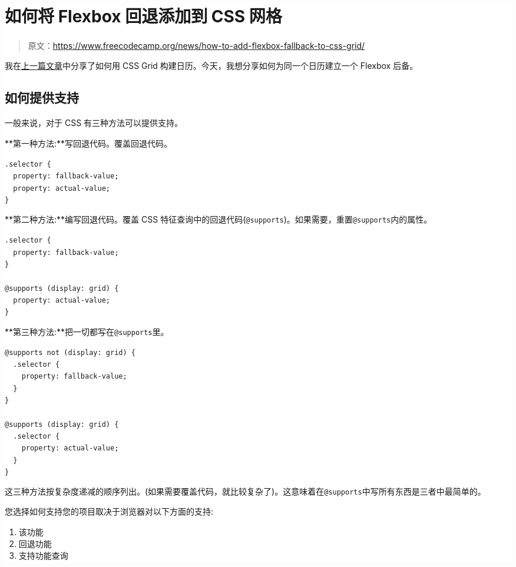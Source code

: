 # 如何将 Flexbox 回退添加到 CSS 网格

> 原文：<https://www.freecodecamp.org/news/how-to-add-flexbox-fallback-to-css-grid/>

我在[上一篇文章](https://zellwk.com/blog/calendar-with-css-grid)中分享了如何用 CSS Grid 构建日历。今天，我想分享如何为同一个日历建立一个 Flexbox 后备。

## 如何提供支持

一般来说，对于 CSS 有三种方法可以提供支持。

**第一种方法:**写回退代码。覆盖回退代码。

```
.selector {
  property: fallback-value;
  property: actual-value;
} 
```

**第二种方法:**编写回退代码。覆盖 CSS 特征查询中的回退代码(`@supports`)。如果需要，重置`@supports`内的属性。

```
.selector {
  property: fallback-value;
}

@supports (display: grid) {
  property: actual-value;
} 
```

**第三种方法:**把一切都写在`@supports`里。

```
@supports not (display: grid) {
  .selector {
    property: fallback-value;
  }
}

@supports (display: grid) {
  .selector {
    property: actual-value;
  }
} 
```

这三种方法按复杂度递减的顺序列出。(如果需要覆盖代码，就比较复杂了)。这意味着在`@supports`中写所有东西是三者中最简单的。

您选择如何支持您的项目取决于浏览器对以下方面的支持:

1.  该功能
2.  回退功能
3.  支持功能查询
